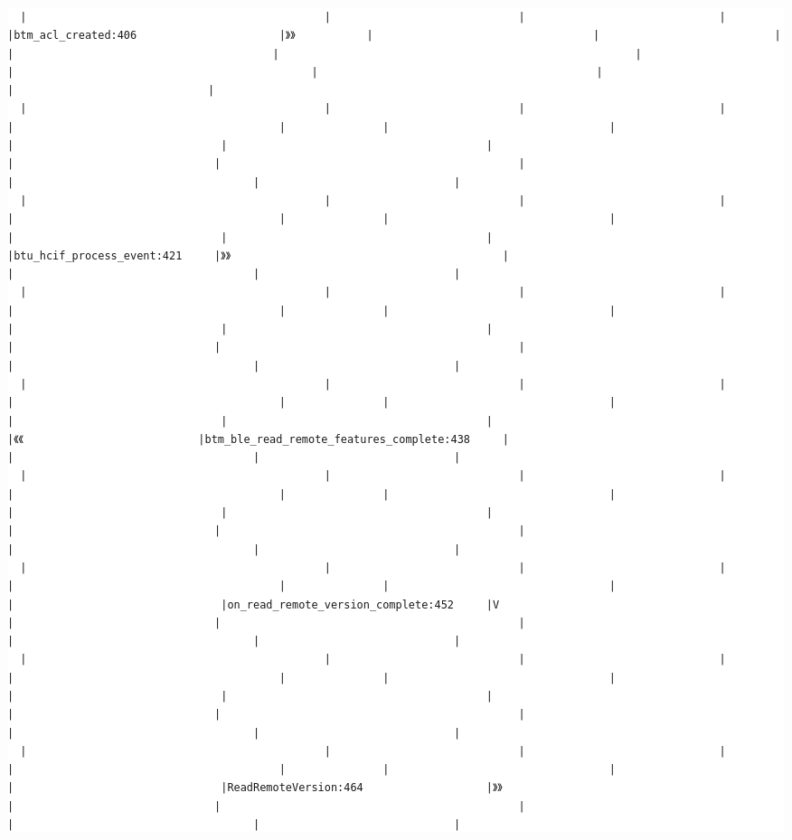       |                                              |                             |                              |                                     |btm_acl_created:406                      |》》           |                                  |                           |                                |                                        |                                                       |                               |                                              |                                           |                                     |                              |      
      |                                              |                             |                              |                                     |                                         |               |                                  |                           |                                |                                        |                                                       |                               |                                              |                                           |                                     |                              |      
      |                                              |                             |                              |                                     |                                         |               |                                  |                           |                                |                                        |                                                       |btu_hcif_process_event:421     |》》                                          |                                           |                                     |                              |      
      |                                              |                             |                              |                                     |                                         |               |                                  |                           |                                |                                        |                                                       |                               |                                              |                                           |                                     |                              |      
      |                                              |                             |                              |                                     |                                         |               |                                  |                           |                                |                                        |                                                       |《《                           |btm_ble_read_remote_features_complete:438     |                                           |                                     |                              |      
      |                                              |                             |                              |                                     |                                         |               |                                  |                           |                                |                                        |                                                       |                               |                                              |                                           |                                     |                              |      
      |                                              |                             |                              |                                     |                                         |               |                                  |                           |                                |on_read_remote_version_complete:452     |V                                                      |                               |                                              |                                           |                                     |                              |      
      |                                              |                             |                              |                                     |                                         |               |                                  |                           |                                |                                        |                                                       |                               |                                              |                                           |                                     |                              |      
      |                                              |                             |                              |                                     |                                         |               |                                  |                           |                                |ReadRemoteVersion:464                   |》》                                                   |                               |                                              |                                           |                                     |                              |      